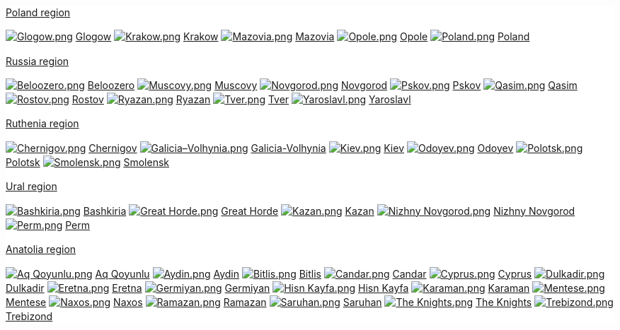 [Poland region](/Europe_eastern_regions#Poland_region "Europe eastern regions")

 [![Glogow.png](/images/thumb/5/59/Glogow.png/18px-Glogow.png)](/Glogow "Glogow") [Glogow](/Glogow "Glogow") [![Krakow.png](/images/thumb/7/7d/Krakow.png/18px-Krakow.png)](/Krakow "Krakow") [Krakow](/Krakow "Krakow") [![Mazovia.png](/images/thumb/e/ee/Mazovia.png/18px-Mazovia.png)](/Mazovia "Mazovia") [Mazovia](/Mazovia "Mazovia") [![Opole.png](/images/thumb/7/78/Opole.png/18px-Opole.png)](/Opole "Opole") [Opole](/Opole "Opole") [![Poland.png](/images/thumb/9/99/Poland.png/18px-Poland.png)](/Poland "Poland") [Poland](/Poland "Poland")

[Russia region](/Europe_eastern_regions#Russia_region "Europe eastern regions")

 [![Beloozero.png](/images/thumb/a/a9/Beloozero.png/18px-Beloozero.png)](/Beloozero "Beloozero") [Beloozero](/Beloozero "Beloozero") [![Muscovy.png](/images/thumb/4/41/Muscovy.png/18px-Muscovy.png)](/Muscovy "Muscovy") [Muscovy](/Muscovy "Muscovy") [![Novgorod.png](/images/thumb/5/5e/Novgorod.png/18px-Novgorod.png)](/Novgorod "Novgorod") [Novgorod](/Novgorod "Novgorod") [![Pskov.png](/images/thumb/5/53/Pskov.png/18px-Pskov.png)](/Pskov "Pskov") [Pskov](/Pskov "Pskov") [![Qasim.png](/images/thumb/f/fd/Qasim.png/18px-Qasim.png)](/Qasim "Qasim") [Qasim](/Qasim "Qasim") [![Rostov.png](/images/thumb/3/38/Rostov.png/18px-Rostov.png)](/Rostov "Rostov") [Rostov](/Rostov "Rostov") [![Ryazan.png](/images/thumb/7/7b/Ryazan.png/18px-Ryazan.png)](/Ryazan "Ryazan") [Ryazan](/Ryazan "Ryazan") [![Tver.png](/images/thumb/3/35/Tver.png/18px-Tver.png)](/Tver "Tver") [Tver](/Tver "Tver") [![Yaroslavl.png](/images/thumb/b/b9/Yaroslavl.png/18px-Yaroslavl.png)](/Yaroslavl "Yaroslavl") [Yaroslavl](/Yaroslavl "Yaroslavl")

[Ruthenia region](/Europe_eastern_regions#Ruthenia_region "Europe eastern regions")

 [![Chernigov.png](/images/thumb/1/19/Chernigov.png/18px-Chernigov.png)](/Chernigov "Chernigov") [Chernigov](/Chernigov "Chernigov") [![Galicia–Volhynia.png](/images/thumb/c/cd/Galicia%E2%80%93Volhynia.png/18px-Galicia%E2%80%93Volhynia.png)](/Galicia-Volhynia "Galicia-Volhynia") [Galicia-Volhynia](/Galicia-Volhynia "Galicia-Volhynia") [![Kiev.png](/images/thumb/6/6b/Kiev.png/18px-Kiev.png)](/Kiev "Kiev") [Kiev](/Kiev "Kiev") [![Odoyev.png](/images/thumb/f/f4/Odoyev.png/18px-Odoyev.png)](/Odoyev "Odoyev") [Odoyev](/Odoyev "Odoyev") [![Polotsk.png](/images/thumb/5/51/Polotsk.png/18px-Polotsk.png)](/Polotsk "Polotsk") [Polotsk](/Polotsk "Polotsk") [![Smolensk.png](/images/thumb/b/b4/Smolensk.png/18px-Smolensk.png)](/Smolensk "Smolensk") [Smolensk](/Smolensk "Smolensk")

[Ural region](/Europe_eastern_regions#Ural_region "Europe eastern regions")

 [![Bashkiria.png](/images/thumb/f/f4/Bashkiria.png/18px-Bashkiria.png)](/Bashkiria "Bashkiria") [Bashkiria](/Bashkiria "Bashkiria") [![Great Horde.png](/images/thumb/b/b7/Great_Horde.png/18px-Great_Horde.png)](/Great_Horde "Great Horde") [Great Horde](/Great_Horde "Great Horde") [![Kazan.png](/images/thumb/3/33/Kazan.png/18px-Kazan.png)](/Kazan "Kazan") [Kazan](/Kazan "Kazan") [![Nizhny Novgorod.png](/images/thumb/b/b6/Nizhny_Novgorod.png/18px-Nizhny_Novgorod.png)](/Nizhny_Novgorod "Nizhny Novgorod") [Nizhny Novgorod](/Nizhny_Novgorod "Nizhny Novgorod") [![Perm.png](/images/thumb/8/8e/Perm.png/18px-Perm.png)](/Perm "Perm") [Perm](/Perm "Perm")

[Anatolia region](/Middle_East_regions#Anatolia_region "Middle East regions")

 [![Aq Qoyunlu.png](/images/thumb/6/67/Aq_Qoyunlu.png/18px-Aq_Qoyunlu.png)](/Aq_Qoyunlu "Aq Qoyunlu") [Aq Qoyunlu](/Aq_Qoyunlu "Aq Qoyunlu") [![Aydin.png](/images/thumb/1/12/Aydin.png/18px-Aydin.png)](/Aydin "Aydin") [Aydin](/Aydin "Aydin") [![Bitlis.png](/images/thumb/3/34/Bitlis.png/18px-Bitlis.png)](/Bitlis "Bitlis") [Bitlis](/Bitlis "Bitlis") [![Candar.png](/images/thumb/5/5c/Candar.png/18px-Candar.png)](/Candar "Candar") [Candar](/Candar "Candar") [![Cyprus.png](/images/thumb/6/64/Cyprus.png/18px-Cyprus.png)](/Cyprus "Cyprus") [Cyprus](/Cyprus "Cyprus") [![Dulkadir.png](/images/thumb/9/9b/Dulkadir.png/18px-Dulkadir.png)](/Dulkadir "Dulkadir") [Dulkadir](/Dulkadir "Dulkadir") [![Eretna.png](/images/thumb/1/16/Eretna.png/18px-Eretna.png)](/Eretna "Eretna") [Eretna](/Eretna "Eretna") [![Germiyan.png](/images/thumb/8/8e/Germiyan.png/18px-Germiyan.png)](/Germiyan "Germiyan") [Germiyan](/Germiyan "Germiyan") [![Hisn Kayfa.png](/images/thumb/4/4c/Hisn_Kayfa.png/18px-Hisn_Kayfa.png)](/Hisn_Kayfa "Hisn Kayfa") [Hisn Kayfa](/Hisn_Kayfa "Hisn Kayfa") [![Karaman.png](/images/thumb/4/44/Karaman.png/18px-Karaman.png)](/Karaman "Karaman") [Karaman](/Karaman "Karaman") [![Mentese.png](/images/thumb/5/56/Mentese.png/18px-Mentese.png)](/Mentese "Mentese") [Mentese](/Mentese "Mentese") [![Naxos.png](/images/thumb/5/55/Naxos.png/18px-Naxos.png)](/Naxos "Naxos") [Naxos](/Naxos "Naxos") [![Ramazan.png](/images/thumb/e/e8/Ramazan.png/18px-Ramazan.png)](/Ramazan "Ramazan") [Ramazan](/Ramazan "Ramazan") [![Saruhan.png](/images/thumb/6/69/Saruhan.png/18px-Saruhan.png)](/Saruhan "Saruhan") [Saruhan](/Saruhan "Saruhan") [![The Knights.png](/images/thumb/8/84/The_Knights.png/18px-The_Knights.png)](/The_Knights "The Knights") [The Knights](/The_Knights "The Knights") [![Trebizond.png](/images/thumb/1/1f/Trebizond.png/18px-Trebizond.png)](/Trebizond "Trebizond") [Trebizond](/Trebizond "Trebizond")
